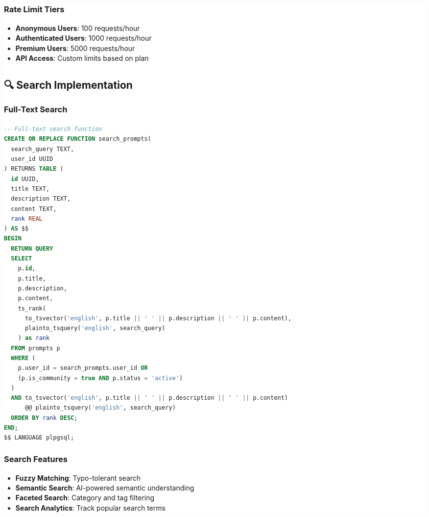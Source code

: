 ### Rate Limit Tiers
- **Anonymous Users**: 100 requests/hour
- **Authenticated Users**: 1000 requests/hour
- **Premium Users**: 5000 requests/hour
- **API Access**: Custom limits based on plan

## 🔍 Search Implementation

### Full-Text Search
```sql
-- Full-text search function
CREATE OR REPLACE FUNCTION search_prompts(
  search_query TEXT,
  user_id UUID
) RETURNS TABLE (
  id UUID,
  title TEXT,
  description TEXT,
  content TEXT,
  rank REAL
) AS $$
BEGIN
  RETURN QUERY
  SELECT 
    p.id,
    p.title,
    p.description,
    p.content,
    ts_rank(
      to_tsvector('english', p.title || ' ' || p.description || ' ' || p.content),
      plainto_tsquery('english', search_query)
    ) as rank
  FROM prompts p
  WHERE (
    p.user_id = search_prompts.user_id OR 
    (p.is_community = true AND p.status = 'active')
  )
  AND to_tsvector('english', p.title || ' ' || p.description || ' ' || p.content) 
      @@ plainto_tsquery('english', search_query)
  ORDER BY rank DESC;
END;
$$ LANGUAGE plpgsql;
```

### Search Features
- **Fuzzy Matching**: Typo-tolerant search
- **Semantic Search**: AI-powered semantic understanding
- **Faceted Search**: Category and tag filtering
- **Search Analytics**: Track popular search terms
